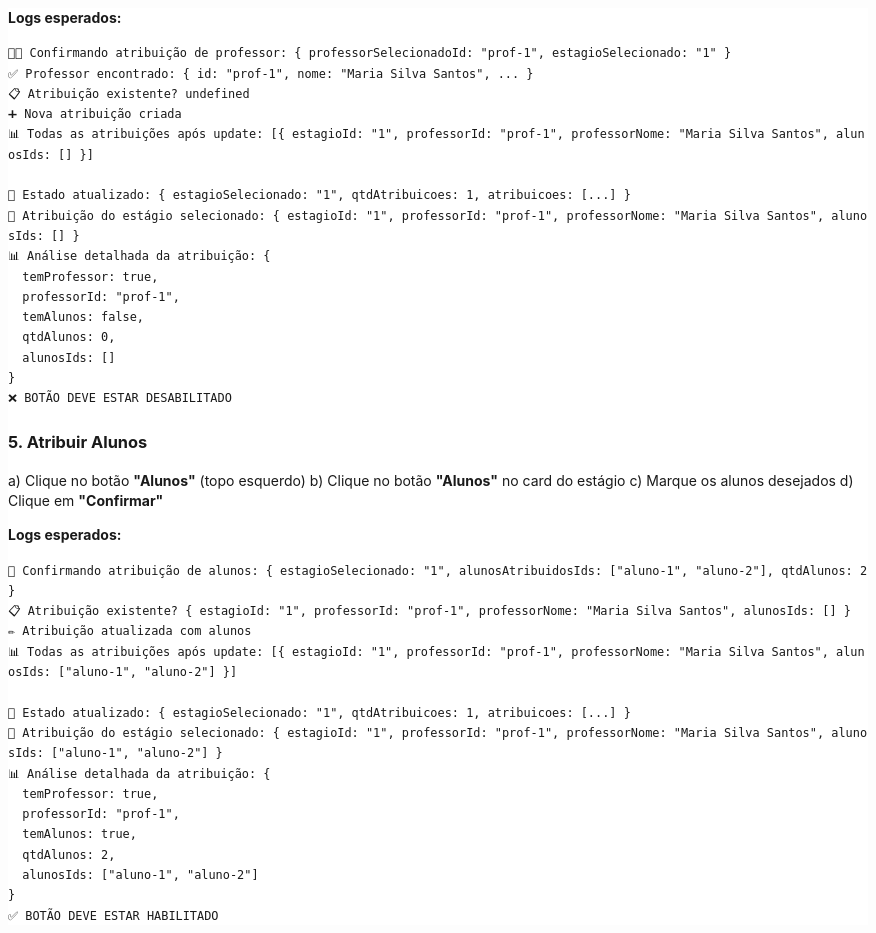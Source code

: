 **Logs esperados:**
```
👨‍🏫 Confirmando atribuição de professor: { professorSelecionadoId: "prof-1", estagioSelecionado: "1" }
✅ Professor encontrado: { id: "prof-1", nome: "Maria Silva Santos", ... }
📋 Atribuição existente? undefined
➕ Nova atribuição criada
📊 Todas as atribuições após update: [{ estagioId: "1", professorId: "prof-1", professorNome: "Maria Silva Santos", alunosIds: [] }]

🔄 Estado atualizado: { estagioSelecionado: "1", qtdAtribuicoes: 1, atribuicoes: [...] }
🎯 Atribuição do estágio selecionado: { estagioId: "1", professorId: "prof-1", professorNome: "Maria Silva Santos", alunosIds: [] }
📊 Análise detalhada da atribuição: {
  temProfessor: true,
  professorId: "prof-1",
  temAlunos: false,
  qtdAlunos: 0,
  alunosIds: []
}
❌ BOTÃO DEVE ESTAR DESABILITADO
```

### 5. Atribuir Alunos

a) Clique no botão **"Alunos"** (topo esquerdo)
b) Clique no botão **"Alunos"** no card do estágio
c) Marque os alunos desejados
d) Clique em **"Confirmar"**

**Logs esperados:**
```
👥 Confirmando atribuição de alunos: { estagioSelecionado: "1", alunosAtribuidosIds: ["aluno-1", "aluno-2"], qtdAlunos: 2 }
📋 Atribuição existente? { estagioId: "1", professorId: "prof-1", professorNome: "Maria Silva Santos", alunosIds: [] }
✏️ Atribuição atualizada com alunos
📊 Todas as atribuições após update: [{ estagioId: "1", professorId: "prof-1", professorNome: "Maria Silva Santos", alunosIds: ["aluno-1", "aluno-2"] }]

🔄 Estado atualizado: { estagioSelecionado: "1", qtdAtribuicoes: 1, atribuicoes: [...] }
🎯 Atribuição do estágio selecionado: { estagioId: "1", professorId: "prof-1", professorNome: "Maria Silva Santos", alunosIds: ["aluno-1", "aluno-2"] }
📊 Análise detalhada da atribuição: {
  temProfessor: true,
  professorId: "prof-1",
  temAlunos: true,
  qtdAlunos: 2,
  alunosIds: ["aluno-1", "aluno-2"]
}
✅ BOTÃO DEVE ESTAR HABILITADO
```
